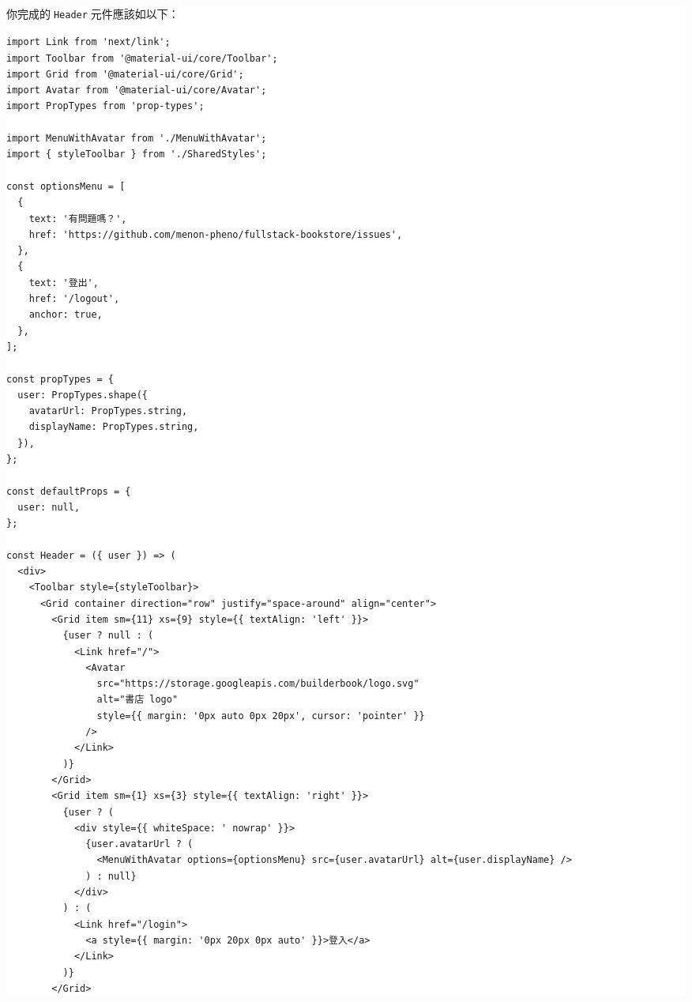 你完成的 `Header` 元件應該如以下：

```JSX
import Link from 'next/link';
import Toolbar from '@material-ui/core/Toolbar';
import Grid from '@material-ui/core/Grid';
import Avatar from '@material-ui/core/Avatar';
import PropTypes from 'prop-types';

import MenuWithAvatar from './MenuWithAvatar';
import { styleToolbar } from './SharedStyles';

const optionsMenu = [
  {
    text: '有問題嗎？',
    href: 'https://github.com/menon-pheno/fullstack-bookstore/issues',
  },
  {
    text: '登出',
    href: '/logout',
    anchor: true,
  },
];

const propTypes = {
  user: PropTypes.shape({
    avatarUrl: PropTypes.string,
    displayName: PropTypes.string,
  }),
};

const defaultProps = {
  user: null,
};

const Header = ({ user }) => (
  <div>
    <Toolbar style={styleToolbar}>
      <Grid container direction="row" justify="space-around" align="center">
        <Grid item sm={11} xs={9} style={{ textAlign: 'left' }}>
          {user ? null : (
            <Link href="/">
              <Avatar
                src="https://storage.googleapis.com/builderbook/logo.svg"
                alt="書店 logo"
                style={{ margin: '0px auto 0px 20px', cursor: 'pointer' }}
              />
            </Link>
          )}
        </Grid>
        <Grid item sm={1} xs={3} style={{ textAlign: 'right' }}>
          {user ? (
            <div style={{ whiteSpace: ' nowrap' }}>
              {user.avatarUrl ? (
                <MenuWithAvatar options={optionsMenu} src={user.avatarUrl} alt={user.displayName} />
              ) : null}
            </div>
          ) : (
            <Link href="/login">
              <a style={{ margin: '0px 20px 0px auto' }}>登入</a>
            </Link>
          )}
        </Grid>
```